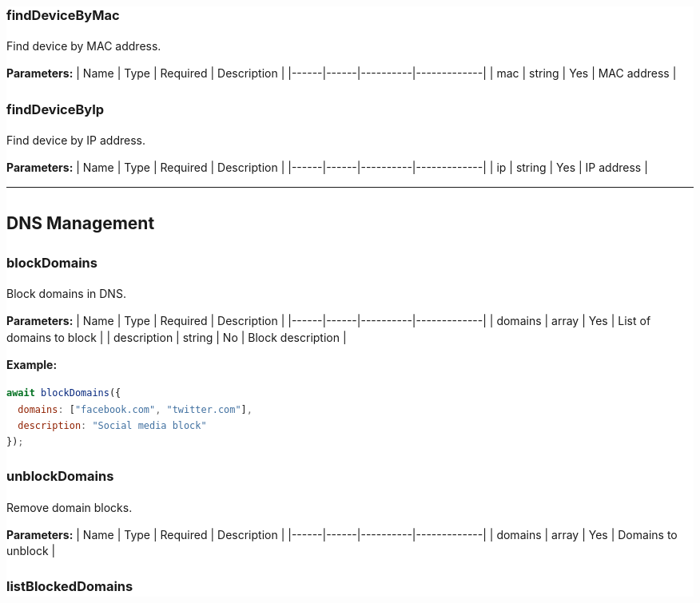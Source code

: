 ### findDeviceByMac

Find device by MAC address.

**Parameters:**
| Name | Type | Required | Description |
|------|------|----------|-------------|
| mac | string | Yes | MAC address |

### findDeviceByIp

Find device by IP address.

**Parameters:**
| Name | Type | Required | Description |
|------|------|----------|-------------|
| ip | string | Yes | IP address |

---

## DNS Management

### blockDomains

Block domains in DNS.

**Parameters:**
| Name | Type | Required | Description |
|------|------|----------|-------------|
| domains | array | Yes | List of domains to block |
| description | string | No | Block description |

**Example:**
```javascript
await blockDomains({
  domains: ["facebook.com", "twitter.com"],
  description: "Social media block"
});
```

### unblockDomains

Remove domain blocks.

**Parameters:**
| Name | Type | Required | Description |
|------|------|----------|-------------|
| domains | array | Yes | Domains to unblock |

### listBlockedDomains

